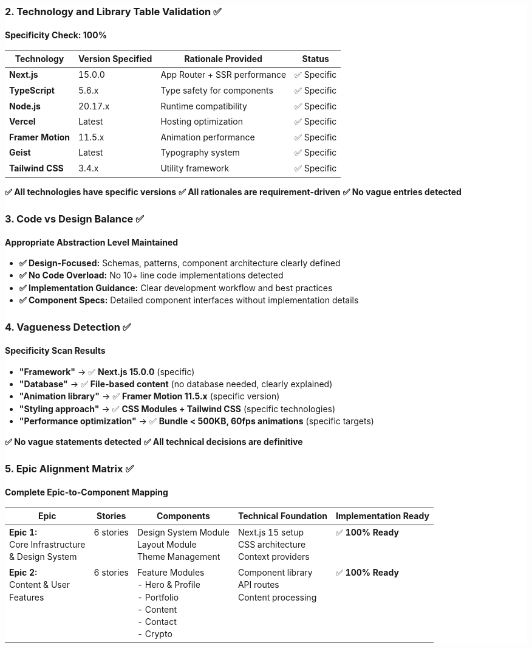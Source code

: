 ### 2. Technology and Library Table Validation ✅

**Specificity Check: 100%**

| Technology | Version Specified | Rationale Provided | Status |
|------------|-------------------|-------------------|---------|
| **Next.js** | 15.0.0 | App Router + SSR performance | ✅ Specific |
| **TypeScript** | 5.6.x | Type safety for components | ✅ Specific |
| **Node.js** | 20.17.x | Runtime compatibility | ✅ Specific |
| **Vercel** | Latest | Hosting optimization | ✅ Specific |
| **Framer Motion** | 11.5.x | Animation performance | ✅ Specific |
| **Geist** | Latest | Typography system | ✅ Specific |
| **Tailwind CSS** | 3.4.x | Utility framework | ✅ Specific |

**✅ All technologies have specific versions**
**✅ All rationales are requirement-driven**
**✅ No vague entries detected**

### 3. Code vs Design Balance ✅

**Appropriate Abstraction Level Maintained**

- **✅ Design-Focused:** Schemas, patterns, component architecture clearly defined
- **✅ No Code Overload:** No 10+ line code implementations detected
- **✅ Implementation Guidance:** Clear development workflow and best practices
- **✅ Component Specs:** Detailed component interfaces without implementation details

### 4. Vagueness Detection ✅

**Specificity Scan Results**

- **"Framework"** → ✅ **Next.js 15.0.0** (specific)
- **"Database"** → ✅ **File-based content** (no database needed, clearly explained)
- **"Animation library"** → ✅ **Framer Motion 11.5.x** (specific version)
- **"Styling approach"** → ✅ **CSS Modules + Tailwind CSS** (specific technologies)
- **"Performance optimization"** → ✅ **Bundle < 500KB, 60fps animations** (specific targets)

**✅ No vague statements detected**
**✅ All technical decisions are definitive**

### 5. Epic Alignment Matrix ✅

**Complete Epic-to-Component Mapping**

| Epic | Stories | Components | Technical Foundation | Implementation Ready |
|------|---------|------------|---------------------|-------------------|
| **Epic 1:**<br>Core Infrastructure<br>& Design System | 6 stories | Design System Module<br>Layout Module<br>Theme Management | Next.js 15 setup<br>CSS architecture<br>Context providers | ✅ **100% Ready** |
| **Epic 2:**<br>Content & User<br>Features | 6 stories | Feature Modules<br>- Hero & Profile<br>- Portfolio<br>- Content<br>- Contact<br>- Crypto | Component library<br>API routes<br>Content processing | ✅ **100% Ready** |
